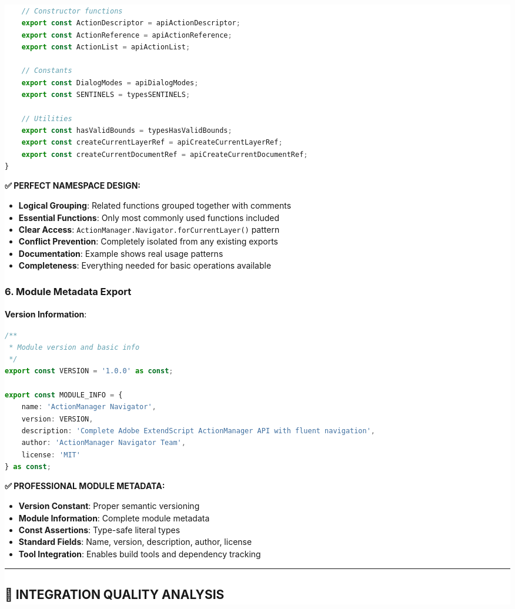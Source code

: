 ```typescript
    // Constructor functions
    export const ActionDescriptor = apiActionDescriptor;
    export const ActionReference = apiActionReference;
    export const ActionList = apiActionList;

    // Constants
    export const DialogModes = apiDialogModes;
    export const SENTINELS = typesSENTINELS;

    // Utilities
    export const hasValidBounds = typesHasValidBounds;
    export const createCurrentLayerRef = apiCreateCurrentLayerRef;
    export const createCurrentDocumentRef = apiCreateCurrentDocumentRef;
}
```

**✅ PERFECT NAMESPACE DESIGN:**
- **Logical Grouping**: Related functions grouped together with comments
- **Essential Functions**: Only most commonly used functions included
- **Clear Access**: `ActionManager.Navigator.forCurrentLayer()` pattern
- **Conflict Prevention**: Completely isolated from any existing exports
- **Documentation**: Example shows real usage patterns
- **Completeness**: Everything needed for basic operations available

### **6. Module Metadata Export**

**Version Information**:
```typescript
/**
 * Module version and basic info
 */
export const VERSION = '1.0.0' as const;

export const MODULE_INFO = {
    name: 'ActionManager Navigator',
    version: VERSION,
    description: 'Complete Adobe ExtendScript ActionManager API with fluent navigation',
    author: 'ActionManager Navigator Team',
    license: 'MIT'
} as const;
```

**✅ PROFESSIONAL MODULE METADATA:**
- **Version Constant**: Proper semantic versioning
- **Module Information**: Complete module metadata
- **Const Assertions**: Type-safe literal types
- **Standard Fields**: Name, version, description, author, license
- **Tool Integration**: Enables build tools and dependency tracking

---

## 🔗 INTEGRATION QUALITY ANALYSIS

